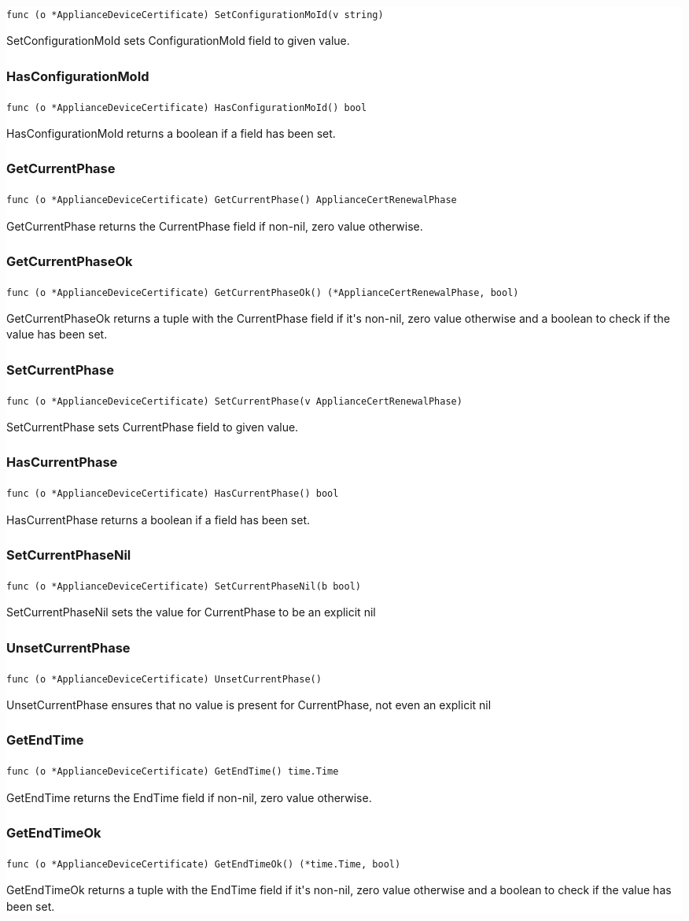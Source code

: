 `func (o *ApplianceDeviceCertificate) SetConfigurationMoId(v string)`

SetConfigurationMoId sets ConfigurationMoId field to given value.

### HasConfigurationMoId

`func (o *ApplianceDeviceCertificate) HasConfigurationMoId() bool`

HasConfigurationMoId returns a boolean if a field has been set.

### GetCurrentPhase

`func (o *ApplianceDeviceCertificate) GetCurrentPhase() ApplianceCertRenewalPhase`

GetCurrentPhase returns the CurrentPhase field if non-nil, zero value otherwise.

### GetCurrentPhaseOk

`func (o *ApplianceDeviceCertificate) GetCurrentPhaseOk() (*ApplianceCertRenewalPhase, bool)`

GetCurrentPhaseOk returns a tuple with the CurrentPhase field if it's non-nil, zero value otherwise
and a boolean to check if the value has been set.

### SetCurrentPhase

`func (o *ApplianceDeviceCertificate) SetCurrentPhase(v ApplianceCertRenewalPhase)`

SetCurrentPhase sets CurrentPhase field to given value.

### HasCurrentPhase

`func (o *ApplianceDeviceCertificate) HasCurrentPhase() bool`

HasCurrentPhase returns a boolean if a field has been set.

### SetCurrentPhaseNil

`func (o *ApplianceDeviceCertificate) SetCurrentPhaseNil(b bool)`

 SetCurrentPhaseNil sets the value for CurrentPhase to be an explicit nil

### UnsetCurrentPhase
`func (o *ApplianceDeviceCertificate) UnsetCurrentPhase()`

UnsetCurrentPhase ensures that no value is present for CurrentPhase, not even an explicit nil
### GetEndTime

`func (o *ApplianceDeviceCertificate) GetEndTime() time.Time`

GetEndTime returns the EndTime field if non-nil, zero value otherwise.

### GetEndTimeOk

`func (o *ApplianceDeviceCertificate) GetEndTimeOk() (*time.Time, bool)`

GetEndTimeOk returns a tuple with the EndTime field if it's non-nil, zero value otherwise
and a boolean to check if the value has been set.
